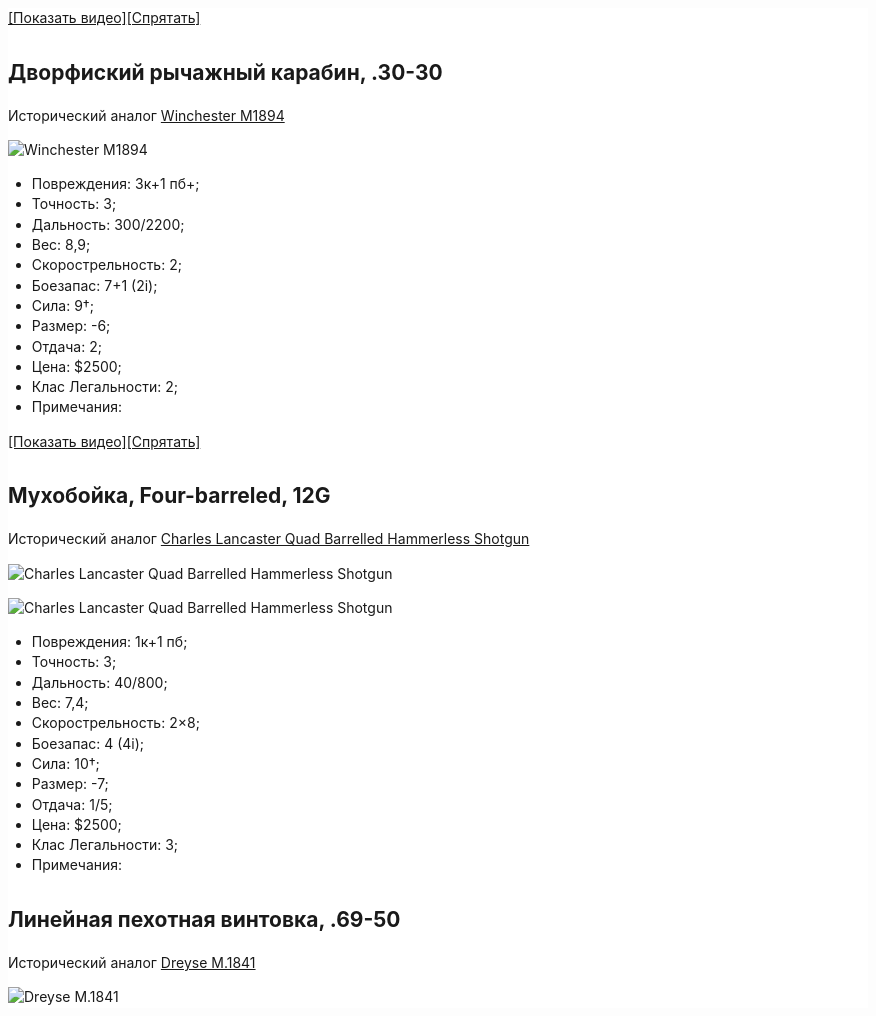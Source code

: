 [\[Показать видео\]](rifles.md)[\[Спрятать\]](rifles.md)  


## Дворфиский рычажный карабин, .30-30

Исторический аналог [Winchester M1894](https://en.wikipedia.org/wiki/Winchester_Model_1894)

![Winchester M1894](https://github.com/mairc/sardinka.gitbook/tree/c50a513b450ea8d2bbbcfc978509728c6dcde432/images/rifles-wichester.jpg)

* Повреждения: 3к+1 пб+;
* Точность: 3;
* Дальность: 300/2200;
* Вес: 8,9;
* Скорострельность: 2;
* Боезапас: 7+1 \(2i\);
* Сила: 9†;
* Размер: -6;
* Отдача: 2;
* Цена: $2500;
* Клас Легальности: 2;
* Примечания: 

[\[Показать видео\]](rifles.md)[\[Спрятать\]](rifles.md)  


## Мухобойка, Four-barreled, 12G

Исторический аналог [Charles Lancaster Quad Barrelled Hammerless Shotgun](http://www.icollector.com/Spectacular-Cased-Charles-Lancaster-Quad-Barreled-Hammerless-Shotgun-with-Accessories_i17959788)

![Charles Lancaster Quad Barrelled Hammerless Shotgun](https://github.com/mairc/sardinka.gitbook/tree/c50a513b450ea8d2bbbcfc978509728c6dcde432/images/rifles-four-barreled-1.jpg)

![Charles Lancaster Quad Barrelled Hammerless Shotgun](https://github.com/mairc/sardinka.gitbook/tree/c50a513b450ea8d2bbbcfc978509728c6dcde432/images/rifles-four-barreled-2.jpg)

* Повреждения: 1к+1 пб;
* Точность: 3;
* Дальность: 40/800;
* Вес: 7,4;
* Скорострельность: 2×8;
* Боезапас: 4 \(4i\);
* Сила: 10†;
* Размер: -7;
* Отдача: 1/5;
* Цена: $2500;
* Клас Легальности: 3;
* Примечания: 

## Линейная пехотная винтовка, .69-50

Исторический аналог [Dreyse M.1841](https://en.wikipedia.org/wiki/Dreyse_needle_gun)

![Dreyse M.1841](https://github.com/mairc/sardinka.gitbook/tree/c50a513b450ea8d2bbbcfc978509728c6dcde432/images/rifles-dreyse.jpg)
